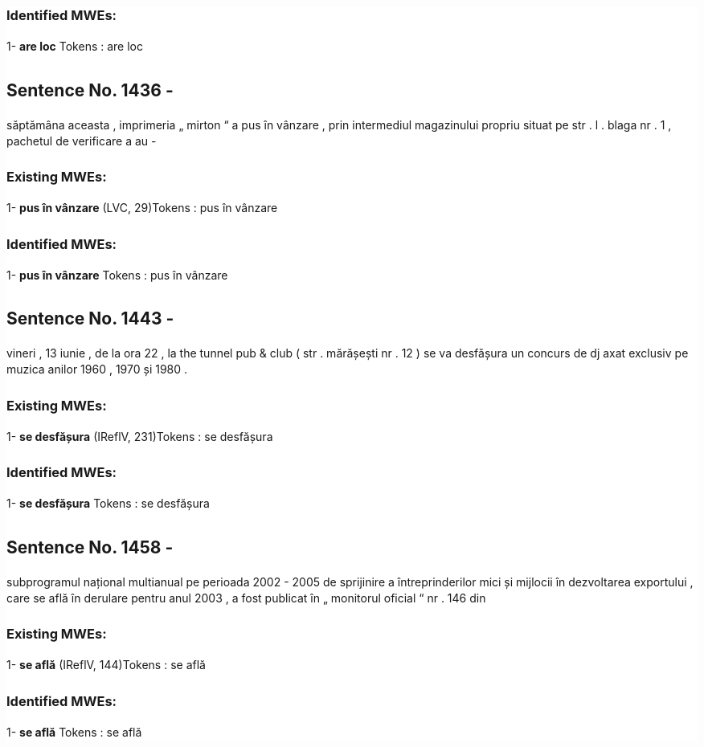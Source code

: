 ### Identified MWEs: 
1- **are loc** Tokens : 
are
loc

## Sentence No. 1436 - 
săptămâna aceasta , imprimeria „ mirton “ a pus în vânzare , prin intermediul magazinului propriu situat pe str . l . blaga nr . 1 , pachetul de verificare a au - 
### Existing MWEs: 
1- **pus în vânzare** (LVC, 29)Tokens : 
pus
în
vânzare

### Identified MWEs: 
1- **pus în vânzare** Tokens : 
pus
în
vânzare

## Sentence No. 1443 - 
vineri , 13 iunie , de la ora 22 , la the tunnel pub & club ( str . mărășești nr . 12 ) se va desfășura un concurs de dj axat exclusiv pe muzica anilor 1960 , 1970 și 1980 . 
### Existing MWEs: 
1- **se desfășura** (IReflV, 231)Tokens : 
se
desfășura

### Identified MWEs: 
1- **se desfășura** Tokens : 
se
desfășura

## Sentence No. 1458 - 
subprogramul național multianual pe perioada 2002 - 2005 de sprijinire a întreprinderilor mici și mijlocii în dezvoltarea exportului , care se află în derulare pentru anul 2003 , a fost publicat în „ monitorul oficial “ nr . 146 din 
### Existing MWEs: 
1- **se află** (IReflV, 144)Tokens : 
se
află

### Identified MWEs: 
1- **se află** Tokens : 
se
află
